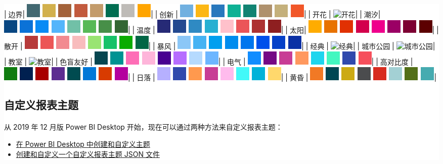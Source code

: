 | 边界| ![边界](media/desktop-report-themes/report-themes-color-scheme-frontier.png)|
| 创新 | ![创新](media/desktop-report-themes/report-themes-color-scheme-innovative.png)|
| 开花 | ![开花](media/desktop-report-themes/report-themes-color-scheme-bloom.png)|
| 潮汐| ![潮汐](media/desktop-report-themes/report-themes-color-scheme-tidal.png)|
| 温度 | ![温度](media/desktop-report-themes/report-themes-color-scheme-temperature.png)|
| 太阳| ![太阳](media/desktop-report-themes/report-themes-color-scheme-solar.png)|
| 散开 | ![散开](media/desktop-report-themes/report-themes-color-scheme-divergent.png)|
| 暴风 | ![暴风](media/desktop-report-themes/report-themes-color-scheme-storm.png)|
| 经典 | ![经典](media/desktop-report-themes/report-themes-color-scheme-classic.png)|
| 城市公园 | ![城市公园](media/desktop-report-themes/report-themes-color-scheme-city-park.png)|
| 教室 | ![教室](media/desktop-report-themes/report-themes-color-scheme-classroom.png)|
| 色盲友好 | ![色盲友好](media/desktop-report-themes/report-themes-color-scheme-colorblind-safe.png)|
| 电气 | ![电气](media/desktop-report-themes/report-themes-color-scheme-electric.png)|
| 高对比度 | ![高对比度](media/desktop-report-themes/report-themes-color-scheme-high-contrast.png)|
| 日落 | ![日落](media/desktop-report-themes/report-themes-color-scheme-sunset.png)|
| 黄昏 | ![黄昏](media/desktop-report-themes/report-themes-color-scheme-twilight.png)|

## <a name="customize-report-themes"></a>自定义报表主题

从 2019 年 12 月版 Power BI Desktop 开始，现在可以通过两种方法来自定义报表主题：

- [在 Power BI Desktop 中创建和自定义主题](#create-and-customize-a-theme-in-power-bi-desktop)
- [创建和自定义一个自定义报表主题 JSON 文件](#introduction-to-report-theme-json-files)
